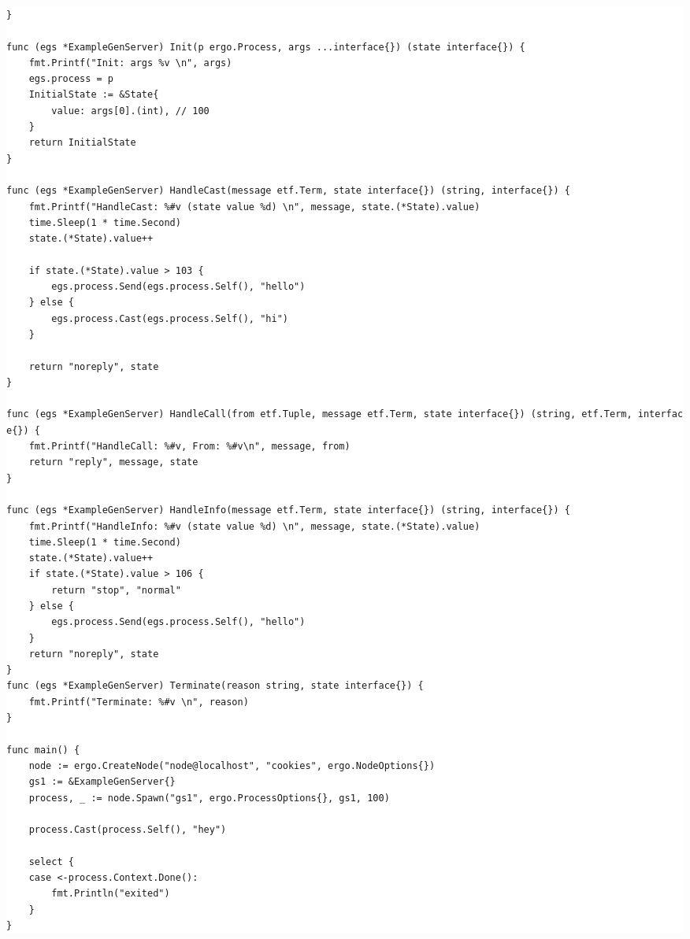 ```golang
}

func (egs *ExampleGenServer) Init(p ergo.Process, args ...interface{}) (state interface{}) {
    fmt.Printf("Init: args %v \n", args)
    egs.process = p
    InitialState := &State{
        value: args[0].(int), // 100
    }
    return InitialState
}

func (egs *ExampleGenServer) HandleCast(message etf.Term, state interface{}) (string, interface{}) {
    fmt.Printf("HandleCast: %#v (state value %d) \n", message, state.(*State).value)
    time.Sleep(1 * time.Second)
    state.(*State).value++

    if state.(*State).value > 103 {
        egs.process.Send(egs.process.Self(), "hello")
    } else {
        egs.process.Cast(egs.process.Self(), "hi")
    }

    return "noreply", state
}

func (egs *ExampleGenServer) HandleCall(from etf.Tuple, message etf.Term, state interface{}) (string, etf.Term, interface{}) {
    fmt.Printf("HandleCall: %#v, From: %#v\n", message, from)
    return "reply", message, state
}

func (egs *ExampleGenServer) HandleInfo(message etf.Term, state interface{}) (string, interface{}) {
    fmt.Printf("HandleInfo: %#v (state value %d) \n", message, state.(*State).value)
    time.Sleep(1 * time.Second)
    state.(*State).value++
    if state.(*State).value > 106 {
        return "stop", "normal"
    } else {
        egs.process.Send(egs.process.Self(), "hello")
    }
    return "noreply", state
}
func (egs *ExampleGenServer) Terminate(reason string, state interface{}) {
    fmt.Printf("Terminate: %#v \n", reason)
}

func main() {
    node := ergo.CreateNode("node@localhost", "cookies", ergo.NodeOptions{})
    gs1 := &ExampleGenServer{}
    process, _ := node.Spawn("gs1", ergo.ProcessOptions{}, gs1, 100)

    process.Cast(process.Self(), "hey")

    select {
    case <-process.Context.Done():
        fmt.Println("exited")
    }
}

```
